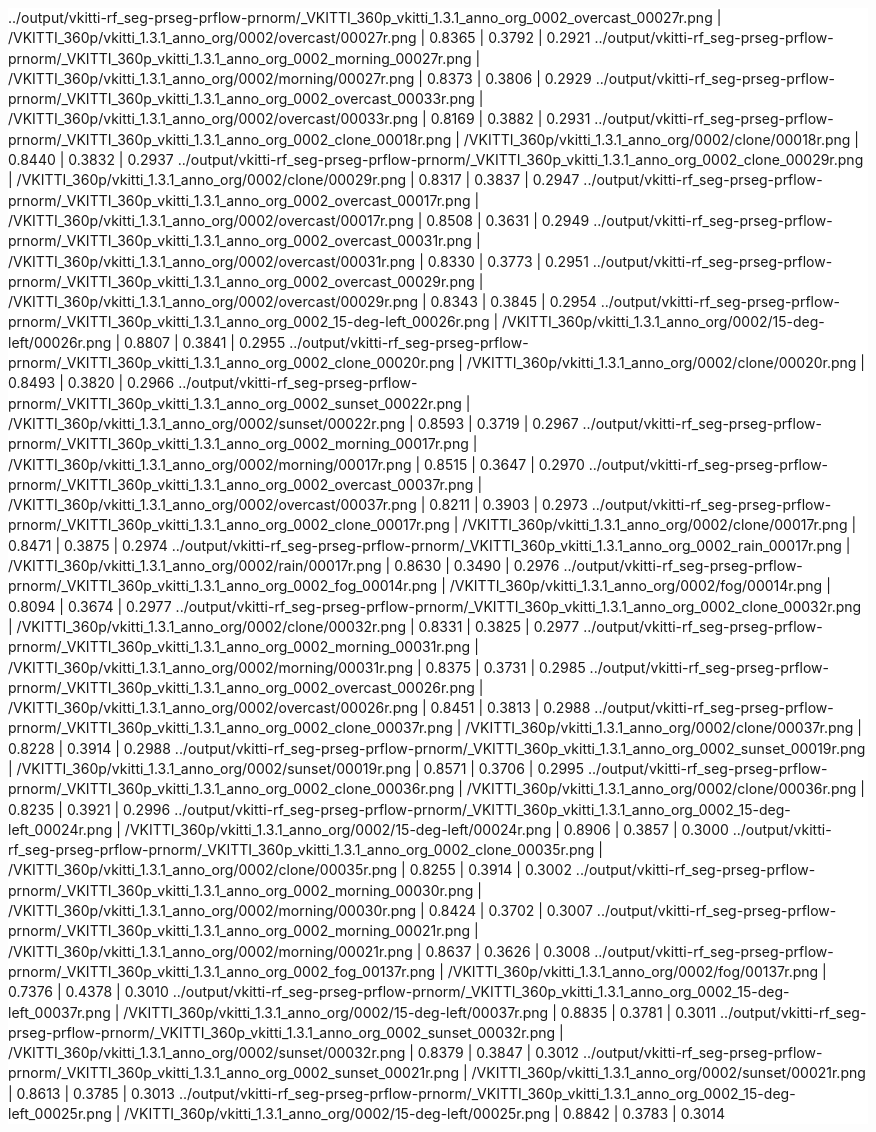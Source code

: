 ../output/vkitti-rf_seg-prseg-prflow-prnorm/_VKITTI_360p_vkitti_1.3.1_anno_org_0002_overcast_00027r.png | /VKITTI_360p/vkitti_1.3.1_anno_org/0002/overcast/00027r.png | 0.8365 | 0.3792 | 0.2921
../output/vkitti-rf_seg-prseg-prflow-prnorm/_VKITTI_360p_vkitti_1.3.1_anno_org_0002_morning_00027r.png | /VKITTI_360p/vkitti_1.3.1_anno_org/0002/morning/00027r.png | 0.8373 | 0.3806 | 0.2929
../output/vkitti-rf_seg-prseg-prflow-prnorm/_VKITTI_360p_vkitti_1.3.1_anno_org_0002_overcast_00033r.png | /VKITTI_360p/vkitti_1.3.1_anno_org/0002/overcast/00033r.png | 0.8169 | 0.3882 | 0.2931
../output/vkitti-rf_seg-prseg-prflow-prnorm/_VKITTI_360p_vkitti_1.3.1_anno_org_0002_clone_00018r.png | /VKITTI_360p/vkitti_1.3.1_anno_org/0002/clone/00018r.png | 0.8440 | 0.3832 | 0.2937
../output/vkitti-rf_seg-prseg-prflow-prnorm/_VKITTI_360p_vkitti_1.3.1_anno_org_0002_clone_00029r.png | /VKITTI_360p/vkitti_1.3.1_anno_org/0002/clone/00029r.png | 0.8317 | 0.3837 | 0.2947
../output/vkitti-rf_seg-prseg-prflow-prnorm/_VKITTI_360p_vkitti_1.3.1_anno_org_0002_overcast_00017r.png | /VKITTI_360p/vkitti_1.3.1_anno_org/0002/overcast/00017r.png | 0.8508 | 0.3631 | 0.2949
../output/vkitti-rf_seg-prseg-prflow-prnorm/_VKITTI_360p_vkitti_1.3.1_anno_org_0002_overcast_00031r.png | /VKITTI_360p/vkitti_1.3.1_anno_org/0002/overcast/00031r.png | 0.8330 | 0.3773 | 0.2951
../output/vkitti-rf_seg-prseg-prflow-prnorm/_VKITTI_360p_vkitti_1.3.1_anno_org_0002_overcast_00029r.png | /VKITTI_360p/vkitti_1.3.1_anno_org/0002/overcast/00029r.png | 0.8343 | 0.3845 | 0.2954
../output/vkitti-rf_seg-prseg-prflow-prnorm/_VKITTI_360p_vkitti_1.3.1_anno_org_0002_15-deg-left_00026r.png | /VKITTI_360p/vkitti_1.3.1_anno_org/0002/15-deg-left/00026r.png | 0.8807 | 0.3841 | 0.2955
../output/vkitti-rf_seg-prseg-prflow-prnorm/_VKITTI_360p_vkitti_1.3.1_anno_org_0002_clone_00020r.png | /VKITTI_360p/vkitti_1.3.1_anno_org/0002/clone/00020r.png | 0.8493 | 0.3820 | 0.2966
../output/vkitti-rf_seg-prseg-prflow-prnorm/_VKITTI_360p_vkitti_1.3.1_anno_org_0002_sunset_00022r.png | /VKITTI_360p/vkitti_1.3.1_anno_org/0002/sunset/00022r.png | 0.8593 | 0.3719 | 0.2967
../output/vkitti-rf_seg-prseg-prflow-prnorm/_VKITTI_360p_vkitti_1.3.1_anno_org_0002_morning_00017r.png | /VKITTI_360p/vkitti_1.3.1_anno_org/0002/morning/00017r.png | 0.8515 | 0.3647 | 0.2970
../output/vkitti-rf_seg-prseg-prflow-prnorm/_VKITTI_360p_vkitti_1.3.1_anno_org_0002_overcast_00037r.png | /VKITTI_360p/vkitti_1.3.1_anno_org/0002/overcast/00037r.png | 0.8211 | 0.3903 | 0.2973
../output/vkitti-rf_seg-prseg-prflow-prnorm/_VKITTI_360p_vkitti_1.3.1_anno_org_0002_clone_00017r.png | /VKITTI_360p/vkitti_1.3.1_anno_org/0002/clone/00017r.png | 0.8471 | 0.3875 | 0.2974
../output/vkitti-rf_seg-prseg-prflow-prnorm/_VKITTI_360p_vkitti_1.3.1_anno_org_0002_rain_00017r.png | /VKITTI_360p/vkitti_1.3.1_anno_org/0002/rain/00017r.png | 0.8630 | 0.3490 | 0.2976
../output/vkitti-rf_seg-prseg-prflow-prnorm/_VKITTI_360p_vkitti_1.3.1_anno_org_0002_fog_00014r.png | /VKITTI_360p/vkitti_1.3.1_anno_org/0002/fog/00014r.png | 0.8094 | 0.3674 | 0.2977
../output/vkitti-rf_seg-prseg-prflow-prnorm/_VKITTI_360p_vkitti_1.3.1_anno_org_0002_clone_00032r.png | /VKITTI_360p/vkitti_1.3.1_anno_org/0002/clone/00032r.png | 0.8331 | 0.3825 | 0.2977
../output/vkitti-rf_seg-prseg-prflow-prnorm/_VKITTI_360p_vkitti_1.3.1_anno_org_0002_morning_00031r.png | /VKITTI_360p/vkitti_1.3.1_anno_org/0002/morning/00031r.png | 0.8375 | 0.3731 | 0.2985
../output/vkitti-rf_seg-prseg-prflow-prnorm/_VKITTI_360p_vkitti_1.3.1_anno_org_0002_overcast_00026r.png | /VKITTI_360p/vkitti_1.3.1_anno_org/0002/overcast/00026r.png | 0.8451 | 0.3813 | 0.2988
../output/vkitti-rf_seg-prseg-prflow-prnorm/_VKITTI_360p_vkitti_1.3.1_anno_org_0002_clone_00037r.png | /VKITTI_360p/vkitti_1.3.1_anno_org/0002/clone/00037r.png | 0.8228 | 0.3914 | 0.2988
../output/vkitti-rf_seg-prseg-prflow-prnorm/_VKITTI_360p_vkitti_1.3.1_anno_org_0002_sunset_00019r.png | /VKITTI_360p/vkitti_1.3.1_anno_org/0002/sunset/00019r.png | 0.8571 | 0.3706 | 0.2995
../output/vkitti-rf_seg-prseg-prflow-prnorm/_VKITTI_360p_vkitti_1.3.1_anno_org_0002_clone_00036r.png | /VKITTI_360p/vkitti_1.3.1_anno_org/0002/clone/00036r.png | 0.8235 | 0.3921 | 0.2996
../output/vkitti-rf_seg-prseg-prflow-prnorm/_VKITTI_360p_vkitti_1.3.1_anno_org_0002_15-deg-left_00024r.png | /VKITTI_360p/vkitti_1.3.1_anno_org/0002/15-deg-left/00024r.png | 0.8906 | 0.3857 | 0.3000
../output/vkitti-rf_seg-prseg-prflow-prnorm/_VKITTI_360p_vkitti_1.3.1_anno_org_0002_clone_00035r.png | /VKITTI_360p/vkitti_1.3.1_anno_org/0002/clone/00035r.png | 0.8255 | 0.3914 | 0.3002
../output/vkitti-rf_seg-prseg-prflow-prnorm/_VKITTI_360p_vkitti_1.3.1_anno_org_0002_morning_00030r.png | /VKITTI_360p/vkitti_1.3.1_anno_org/0002/morning/00030r.png | 0.8424 | 0.3702 | 0.3007
../output/vkitti-rf_seg-prseg-prflow-prnorm/_VKITTI_360p_vkitti_1.3.1_anno_org_0002_morning_00021r.png | /VKITTI_360p/vkitti_1.3.1_anno_org/0002/morning/00021r.png | 0.8637 | 0.3626 | 0.3008
../output/vkitti-rf_seg-prseg-prflow-prnorm/_VKITTI_360p_vkitti_1.3.1_anno_org_0002_fog_00137r.png | /VKITTI_360p/vkitti_1.3.1_anno_org/0002/fog/00137r.png | 0.7376 | 0.4378 | 0.3010
../output/vkitti-rf_seg-prseg-prflow-prnorm/_VKITTI_360p_vkitti_1.3.1_anno_org_0002_15-deg-left_00037r.png | /VKITTI_360p/vkitti_1.3.1_anno_org/0002/15-deg-left/00037r.png | 0.8835 | 0.3781 | 0.3011
../output/vkitti-rf_seg-prseg-prflow-prnorm/_VKITTI_360p_vkitti_1.3.1_anno_org_0002_sunset_00032r.png | /VKITTI_360p/vkitti_1.3.1_anno_org/0002/sunset/00032r.png | 0.8379 | 0.3847 | 0.3012
../output/vkitti-rf_seg-prseg-prflow-prnorm/_VKITTI_360p_vkitti_1.3.1_anno_org_0002_sunset_00021r.png | /VKITTI_360p/vkitti_1.3.1_anno_org/0002/sunset/00021r.png | 0.8613 | 0.3785 | 0.3013
../output/vkitti-rf_seg-prseg-prflow-prnorm/_VKITTI_360p_vkitti_1.3.1_anno_org_0002_15-deg-left_00025r.png | /VKITTI_360p/vkitti_1.3.1_anno_org/0002/15-deg-left/00025r.png | 0.8842 | 0.3783 | 0.3014
